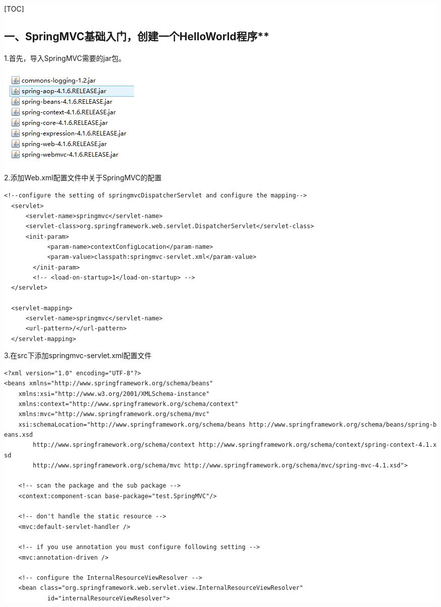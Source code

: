 [TOC]



## 一、SpringMVC基础入门，创建一个HelloWorld程序**

1.首先，导入SpringMVC需要的jar包。

![史上最全最强SpringMVC详细示例实战教程](image-201708181729/58a8946b-8c0d-4444-83b5-42b9a6cb65bd.png)

2.添加Web.xml配置文件中关于SpringMVC的配置

```
<!--configure the setting of springmvcDispatcherServlet and configure the mapping-->
  <servlet>
      <servlet-name>springmvc</servlet-name>
      <servlet-class>org.springframework.web.servlet.DispatcherServlet</servlet-class>
      <init-param>
            <param-name>contextConfigLocation</param-name>
            <param-value>classpath:springmvc-servlet.xml</param-value>
        </init-param>
        <!-- <load-on-startup>1</load-on-startup> -->
  </servlet>

  <servlet-mapping>
      <servlet-name>springmvc</servlet-name>
      <url-pattern>/</url-pattern>
  </servlet-mapping>
```

3.在src下添加springmvc-servlet.xml配置文件

```
<?xml version="1.0" encoding="UTF-8"?>
<beans xmlns="http://www.springframework.org/schema/beans"
    xmlns:xsi="http://www.w3.org/2001/XMLSchema-instance"
    xmlns:context="http://www.springframework.org/schema/context"
    xmlns:mvc="http://www.springframework.org/schema/mvc"
    xsi:schemaLocation="http://www.springframework.org/schema/beans http://www.springframework.org/schema/beans/spring-beans.xsd
        http://www.springframework.org/schema/context http://www.springframework.org/schema/context/spring-context-4.1.xsd
        http://www.springframework.org/schema/mvc http://www.springframework.org/schema/mvc/spring-mvc-4.1.xsd">                    

    <!-- scan the package and the sub package -->
    <context:component-scan base-package="test.SpringMVC"/>

    <!-- don't handle the static resource -->
    <mvc:default-servlet-handler />

    <!-- if you use annotation you must configure following setting -->
    <mvc:annotation-driven />

    <!-- configure the InternalResourceViewResolver -->
    <bean class="org.springframework.web.servlet.view.InternalResourceViewResolver" 
            id="internalResourceViewResolver">
```